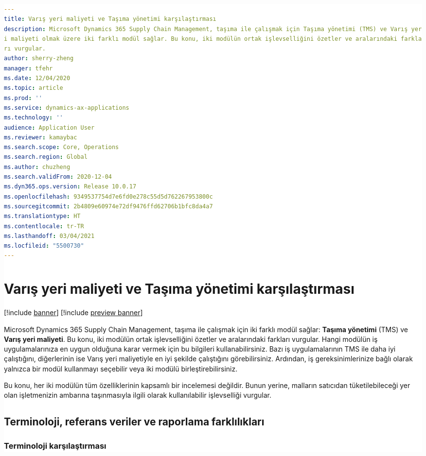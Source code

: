 ```yaml
---
title: Varış yeri maliyeti ve Taşıma yönetimi karşılaştırması
description: Microsoft Dynamics 365 Supply Chain Management, taşıma ile çalışmak için Taşıma yönetimi (TMS) ve Varış yeri maliyeti olmak üzere iki farklı modül sağlar. Bu konu, iki modülün ortak işlevselliğini özetler ve aralarındaki farkları vurgular.
author: sherry-zheng
manager: tfehr
ms.date: 12/04/2020
ms.topic: article
ms.prod: ''
ms.service: dynamics-ax-applications
ms.technology: ''
audience: Application User
ms.reviewer: kamaybac
ms.search.scope: Core, Operations
ms.search.region: Global
ms.author: chuzheng
ms.search.validFrom: 2020-12-04
ms.dyn365.ops.version: Release 10.0.17
ms.openlocfilehash: 9349537754d7e6fd0e278c55d5d762267953800c
ms.sourcegitcommit: 2b4809e60974e72df9476ffd62706b1bfc8da4a7
ms.translationtype: HT
ms.contentlocale: tr-TR
ms.lasthandoff: 03/04/2021
ms.locfileid: "5500730"
---
```

# <a name="landed-cost-vs-transportation-management"></a>Varış yeri maliyeti ve Taşıma yönetimi karşılaştırması

[!include [banner](../../includes/banner.md)]
[!include [preview banner](../includes/preview-banner.md)]

Microsoft Dynamics 365 Supply Chain Management, taşıma ile çalışmak için iki farklı modül sağlar: **Taşıma yönetimi** (TMS) ve **Varış yeri maliyeti**. Bu konu, iki modülün ortak işlevselliğini özetler ve aralarındaki farkları vurgular. Hangi modülün iş uygulamalarınıza en uygun olduğuna karar vermek için bu bilgileri kullanabilirsiniz. Bazı iş uygulamalarının TMS ile daha iyi çalıştığını, diğerlerinin ise Varış yeri maliyetiyle en iyi şekilde çalıştığını görebilirsiniz. Ardından, iş gereksinimlerinize bağlı olarak yalnızca bir modül kullanmayı seçebilir veya iki modülü birleştirebilirsiniz.

Bu konu, her iki modülün tüm özelliklerinin kapsamlı bir incelemesi değildir. Bunun yerine, malların satıcıdan tüketilebileceği yer olan işletmenizin ambarına taşınmasıyla ilgili olarak kullanılabilir işlevselliği vurgular.

## <a name="terminology-reference-data-and-reporting-differences"></a>Terminoloji, referans veriler ve raporlama farklılıkları

### <a name="terminology-comparison"></a>Terminoloji karşılaştırması

